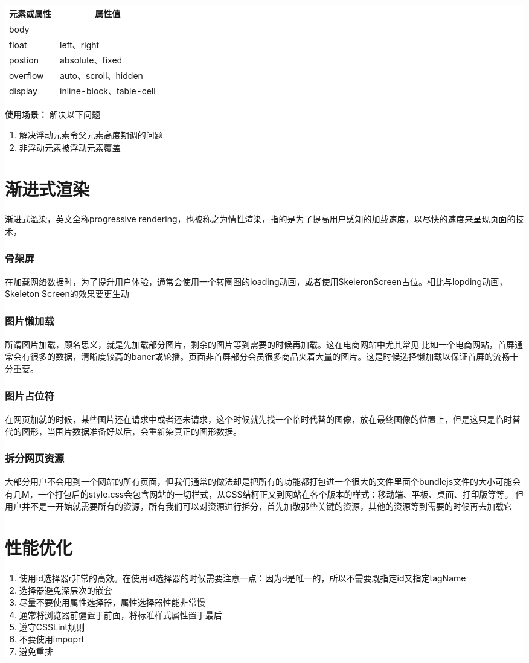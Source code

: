 | 元素或属性    | 属性值                     |
| -------- | ----------------------- |
| body     |                         |
| float    | left、right              |
| postion  | absolute、fixed          |
| overflow | auto、scroll、hidden      |
| display  | inline-block、table-cell |

**使用场景：**
解决以下问题
1. 解决浮动元素令父元素高度期调的问题
2. 非浮动元素被浮动元素覆盖

# 渐进式渲染

渐进式溫染，英文全称progressive rendering，也被称之为情性渲染，指的是为了提高用户感知的加载速度，以尽快的速度来呈现页面的技术，

### 骨架屏
在加载网络数据时，为了提升用户体验，通常会使用一个转圈图的loading动画，或者使用SkeleronScreen占位。相比与lopding动画，Skeleton Screen的效果要更生动

### 图片懒加载
所谓图片加载，顾名思义，就是先加载部分图片，剩余的图片等到需要的时候再加载。这在电商网站中尤其常见
比如一个电商网站，首屏通常会有很多的数据，清晰度较高的baner或轮播。页面非首屏部分会员很多商品夹着大量的图片。这是时候选择懒加载以保证首屏的流畅十分重要。

### 图片占位符
在网页加就的时候，某些图片还在请求中或者还未请求，这个时候就先找一个临时代替的图像，放在最终图像的位置上，但是这只是临时替代的图形，当围片数据准备好以后，会重新染真正的图形数据。

### 拆分网页资源
大部分用户不会用到一个网站的所有页面，但我们通常的做法却是把所有的功能都打包进一个很大的文件里面个bundlejs文件的大小可能会有几M，一个打包后的style.css会包含网站的一切样式，从CSS结柯正又到网站在各个版本的样式：移动端、平板、桌面、打印版等等。
但用户并不是一开始就需要所有的资源，所有我们可以对资源进行拆分，首先加敬那些关键的资源，其他的资源等到需要的时候再去加载它

# 性能优化
1. 使用id选择器r非常的高效。在使用id选择器的时候需要注意一点：因为d是唯一的，所以不需要既指定id又指定tagName
2. 选择器避免深层次的嵌套
3. 尽量不要使用属性选择器，属性选择器性能非常慢
4. 通常将浏览器前疆置于前面，将标准样式属性置于最后
5. 遵守CSSLint规则
6. 不要使用impoprt
7. 避免重排
